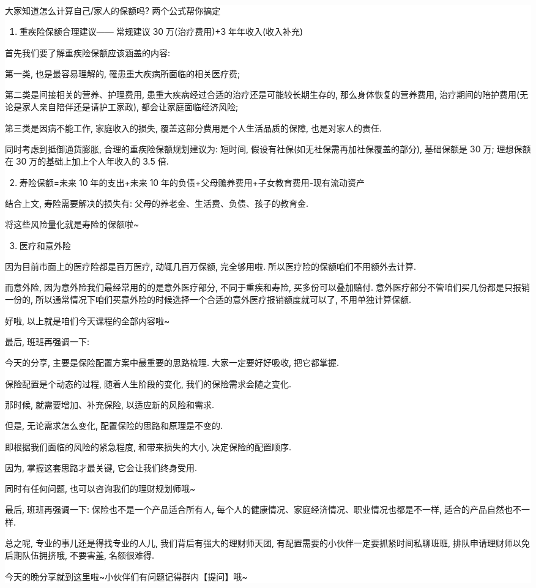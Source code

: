 大家知道怎么计算自己/家人的保额吗? 两个公式帮你搞定

1. 重疾险保额合理建议—— 常规建议 30 万(治疗费用)+3 年年收入(收入补充)

首先我们要了解重疾险保额应该涵盖的内容:

第一类, 也是最容易理解的, 罹患重大疾病所面临的相关医疗费;

第二类是间接相关的营养、护理费用, 患重大疾病经过合适的治疗还是可能较长期生存的, 那么身体恢复的营养费用, 治疗期间的陪护费用(无论是家人亲自陪伴还是请护工家政), 都会让家庭面临经济风险;

第三类是因病不能工作, 家庭收入的损失, 覆盖这部分费用是个人生活品质的保障, 也是对家人的责任.

同时考虑到抵御通货膨胀, 合理的重疾险保额规划建议为: 短时间, 假设有社保(如无社保需再加社保覆盖的部分), 基础保额是 30 万; 理想保额在 30 万的基础上加上个人年收入的 3.5 倍.

2. 寿险保额=未来 10 年的⽀出+未来 10 年的负债+⽗⺟赡养费⽤+⼦⼥教育费⽤-现有流动资产

结合上文, 寿险需要解决的损失有: 父母的养老金、生活费、负债、孩子的教育金.

将这些风险量化就是寿险的保额啦~

3. 医疗和意外险

因为目前市面上的医疗险都是百万医疗, 动辄几百万保额, 完全够用啦. 所以医疗险的保额咱们不用额外去计算.

而意外险, 因为意外险我们最经常用的的是意外医疗部分, 不同于重疾和寿险, 买多份可以叠加赔付. 意外医疗部分不管咱们买几份都是只报销一份的, 所以通常情况下咱们买意外险的时候选择一个合适的意外医疗报销额度就可以了, 不用单独计算保额.

好啦, 以上就是咱们今天课程的全部内容啦~

最后, 班班再强调一下:

今天的分享, 主要是保险配置方案中最重要的思路梳理. 大家一定要好好吸收, 把它都掌握.

保险配置是个动态的过程, 随着人生阶段的变化, 我们的保险需求会随之变化.

那时候, 就需要增加、补充保险, 以适应新的风险和需求.

但是, 无论需求怎么变化, 配置保险的思路和原理是不变的.

即根据我们面临的风险的紧急程度, 和带来损失的大小, 决定保险的配置顺序.

因为, 掌握这套思路才最关键, 它会让我们终身受用.

同时有任何问题, 也可以咨询我们的理财规划师哦~

最后, 班班再强调一下: 保险也不是一个产品适合所有人, 每个人的健康情况、家庭经济情况、职业情况也都是不一样, 适合的产品自然也不一样.

总之呢, 专业的事儿还是得找专业的人儿, 我们背后有强大的理财师天团, 有配置需要的小伙伴一定要抓紧时间私聊班班, 排队申请理财师以免后期队伍拥挤哦, 不要害羞, 名额很难得.

今天的晚分享就到这里啦~小伙伴们有问题记得群内【提问】哦~
